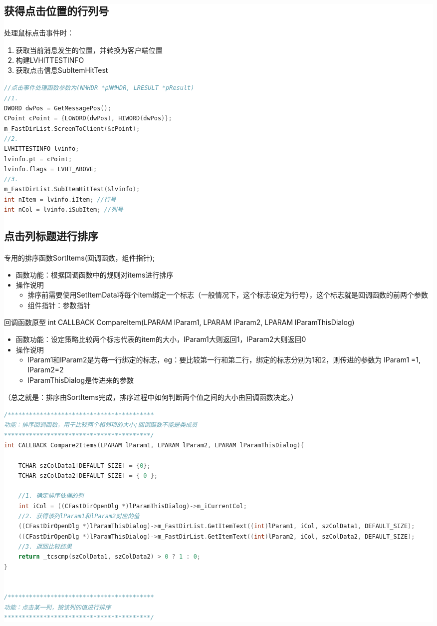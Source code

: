 ## 获得点击位置的行列号

处理鼠标点击事件时：

1. 获取当前消息发生的位置，并转换为客户端位置
2. 构建LVHITTESTINFO
3. 获取点击信息SubItemHitTest

```c
//点击事件处理函数参数为(NMHDR *pNMHDR, LRESULT *pResult)
//1.
DWORD dwPos = GetMessagePos();
CPoint cPoint = {LOWORD(dwPos), HIWORD(dwPos)};
m_FastDirList.ScreenToClient(&cPoint);
//2.
LVHITTESTINFO lvinfo;
lvinfo.pt = cPoint;
lvinfo.flags = LVHT_ABOVE;
//3.
m_FastDirList.SubItemHitTest(&lvinfo);
int nItem = lvinfo.iItem; //行号
int nCol = lvinfo.iSubItem; //列号
```

## 点击列标题进行排序

专用的排序函数SortItems(回调函数，组件指针);

* 函数功能：根据回调函数中的规则对items进行排序
* 操作说明
  * 排序前需要使用SetItemData将每个item绑定一个标志（一般情况下，这个标志设定为行号），这个标志就是回调函数的前两个参数
  * 组件指针：参数指针

回调函数原型 int CALLBACK CompareItem(LPARAM lParam1, LPARAM lParam2, LPARAM lParamThisDialog)

* 函数功能：设定策略比较两个标志代表的item的大小，lParam1大则返回1，lParam2大则返回0
* 操作说明 
  * lParam1和lParam2是为每一行绑定的标志，eg：要比较第一行和第二行，绑定的标志分别为1和2，则传进的参数为 lParam1 =1, lParam2=2
  * lParamThisDialog是传进来的参数

（总之就是：排序由SortItems完成，排序过程中如何判断两个值之间的大小由回调函数决定。）

```c
/*****************************************
功能：排序回调函数，用于比较两个相邻项的大小;回调函数不能是类成员
*****************************************/
int CALLBACK Compare2Items(LPARAM lParam1, LPARAM lParam2, LPARAM lParamThisDialog){

	TCHAR szColData1[DEFAULT_SIZE] = {0};
	TCHAR szColData2[DEFAULT_SIZE] = { 0 };
    
    //1. 确定排序依据的列
	int iCol = ((CFastDirOpenDlg *)lParamThisDialog)->m_iCurrentCol;
    //2. 获得该列lParam1和lParam2对应的值
	((CFastDirOpenDlg *)lParamThisDialog)->m_FastDirList.GetItemText((int)lParam1, iCol, szColData1, DEFAULT_SIZE);
	((CFastDirOpenDlg *)lParamThisDialog)->m_FastDirList.GetItemText((int)lParam2, iCol, szColData2, DEFAULT_SIZE);
    //3. 返回比较结果
	return _tcscmp(szColData1, szColData2) > 0 ? 1 : 0;
}


/*****************************************
功能：点击某一列，按该列的值进行排序
*****************************************/
```